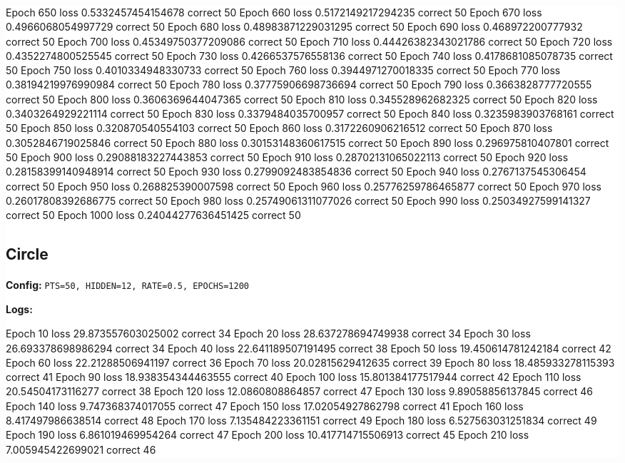 Epoch  650  loss  0.5332457454154678 correct 50
Epoch  660  loss  0.5172149217294235 correct 50
Epoch  670  loss  0.4966068054997729 correct 50
Epoch  680  loss  0.48983871229031295 correct 50
Epoch  690  loss  0.468972200777932 correct 50
Epoch  700  loss  0.45349750377209086 correct 50
Epoch  710  loss  0.44426382343021786 correct 50
Epoch  720  loss  0.4352274800525545 correct 50
Epoch  730  loss  0.4266537576558136 correct 50
Epoch  740  loss  0.4178681085078735 correct 50
Epoch  750  loss  0.4010334948330733 correct 50
Epoch  760  loss  0.3944971270018335 correct 50
Epoch  770  loss  0.38194219976990984 correct 50
Epoch  780  loss  0.37775906698736694 correct 50
Epoch  790  loss  0.3663828777720555 correct 50
Epoch  800  loss  0.3606369644047365 correct 50
Epoch  810  loss  0.345528962682325 correct 50
Epoch  820  loss  0.3403264929221114 correct 50
Epoch  830  loss  0.3379484035700957 correct 50
Epoch  840  loss  0.3235983903768161 correct 50
Epoch  850  loss  0.320870540554103 correct 50
Epoch  860  loss  0.3172260906216512 correct 50
Epoch  870  loss  0.3052846719025846 correct 50
Epoch  880  loss  0.30153148360617515 correct 50
Epoch  890  loss  0.296975810407801 correct 50
Epoch  900  loss  0.29088183227443853 correct 50
Epoch  910  loss  0.28702131065022113 correct 50
Epoch  920  loss  0.28158399140948914 correct 50
Epoch  930  loss  0.2799092483854836 correct 50
Epoch  940  loss  0.2767137545306454 correct 50
Epoch  950  loss  0.268825390007598 correct 50
Epoch  960  loss  0.25776259786465877 correct 50
Epoch  970  loss  0.26017808392686775 correct 50
Epoch  980  loss  0.25749061311077026 correct 50
Epoch  990  loss  0.25034927599141327 correct 50
Epoch  1000  loss  0.24044277636451425 correct 50


## Circle
**Config:** `PTS=50, HIDDEN=12, RATE=0.5, EPOCHS=1200`  

**Logs:**

Epoch  10  loss  29.873557603025002 correct 34
Epoch  20  loss  28.637278694749938 correct 34
Epoch  30  loss  26.693378698986294 correct 34
Epoch  40  loss  22.641189507191495 correct 38
Epoch  50  loss  19.450614781242184 correct 42
Epoch  60  loss  22.21288506941197 correct 36
Epoch  70  loss  20.02815629412635 correct 39
Epoch  80  loss  18.485933278115393 correct 41
Epoch  90  loss  18.938354344463555 correct 40
Epoch  100  loss  15.801384177517944 correct 42
Epoch  110  loss  20.54504173116277 correct 38
Epoch  120  loss  12.0860808864857 correct 47
Epoch  130  loss  9.89058856137845 correct 46
Epoch  140  loss  9.747368374017055 correct 47
Epoch  150  loss  17.02054927862798 correct 41
Epoch  160  loss  8.417497986638514 correct 48
Epoch  170  loss  7.135484223361151 correct 49
Epoch  180  loss  6.527563031251834 correct 49
Epoch  190  loss  6.861019469954264 correct 47
Epoch  200  loss  10.417714715506913 correct 45
Epoch  210  loss  7.005945422699021 correct 46